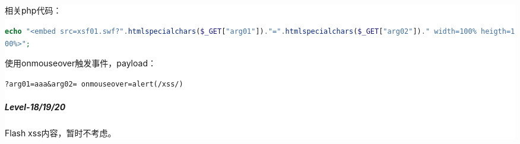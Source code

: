 相关php代码：

```php
echo "<embed src=xsf01.swf?".htmlspecialchars($_GET["arg01"])."=".htmlspecialchars($_GET["arg02"])." width=100% heigth=100%>";
```

使用onmouseover触发事件，payload：

```
?arg01=aaa&arg02= onmouseover=alert(/xss/)
```

##### Level-18/19/20

Flash xss内容，暂时不考虑。
